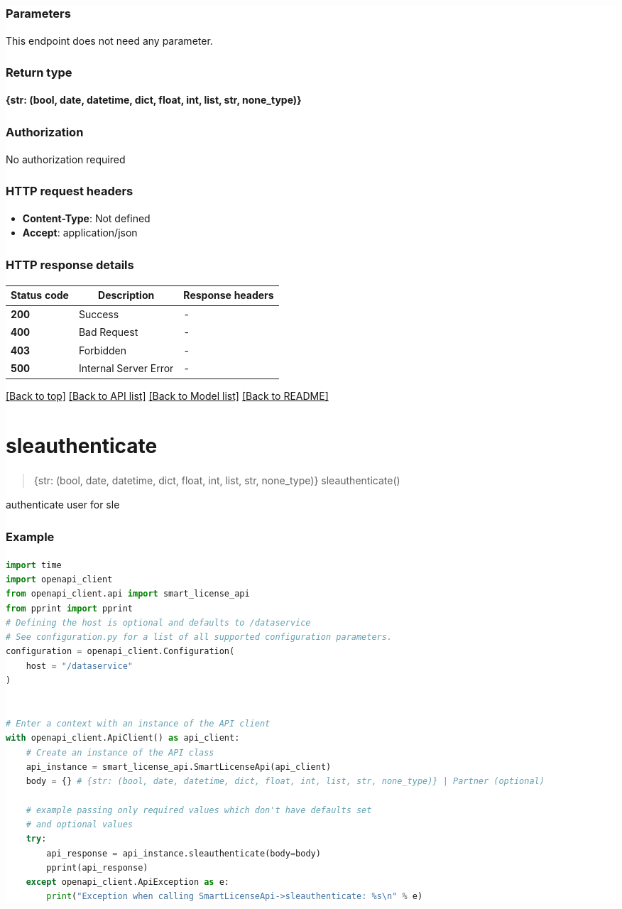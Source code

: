 ### Parameters
This endpoint does not need any parameter.

### Return type

**{str: (bool, date, datetime, dict, float, int, list, str, none_type)}**

### Authorization

No authorization required

### HTTP request headers

 - **Content-Type**: Not defined
 - **Accept**: application/json


### HTTP response details

| Status code | Description | Response headers |
|-------------|-------------|------------------|
**200** | Success |  -  |
**400** | Bad Request |  -  |
**403** | Forbidden |  -  |
**500** | Internal Server Error |  -  |

[[Back to top]](#) [[Back to API list]](../README.md#documentation-for-api-endpoints) [[Back to Model list]](../README.md#documentation-for-models) [[Back to README]](../README.md)

# **sleauthenticate**
> {str: (bool, date, datetime, dict, float, int, list, str, none_type)} sleauthenticate()



authenticate user for sle

### Example


```python
import time
import openapi_client
from openapi_client.api import smart_license_api
from pprint import pprint
# Defining the host is optional and defaults to /dataservice
# See configuration.py for a list of all supported configuration parameters.
configuration = openapi_client.Configuration(
    host = "/dataservice"
)


# Enter a context with an instance of the API client
with openapi_client.ApiClient() as api_client:
    # Create an instance of the API class
    api_instance = smart_license_api.SmartLicenseApi(api_client)
    body = {} # {str: (bool, date, datetime, dict, float, int, list, str, none_type)} | Partner (optional)

    # example passing only required values which don't have defaults set
    # and optional values
    try:
        api_response = api_instance.sleauthenticate(body=body)
        pprint(api_response)
    except openapi_client.ApiException as e:
        print("Exception when calling SmartLicenseApi->sleauthenticate: %s\n" % e)
```